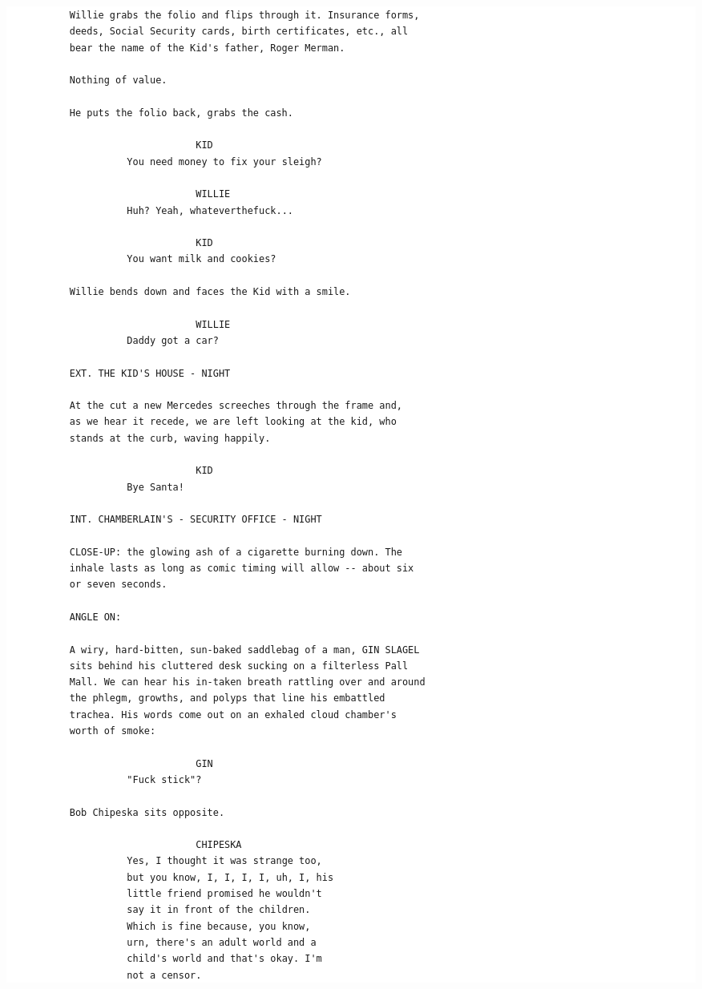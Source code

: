                Willie grabs the folio and flips through it. Insurance forms, 
               deeds, Social Security cards, birth certificates, etc., all 
               bear the name of the Kid's father, Roger Merman.

               Nothing of value.

               He puts the folio back, grabs the cash.

                                     KID
                         You need money to fix your sleigh?

                                     WILLIE
                         Huh? Yeah, whateverthefuck...

                                     KID
                         You want milk and cookies?

               Willie bends down and faces the Kid with a smile.

                                     WILLIE
                         Daddy got a car?

               EXT. THE KID'S HOUSE - NIGHT

               At the cut a new Mercedes screeches through the frame and, 
               as we hear it recede, we are left looking at the kid, who 
               stands at the curb, waving happily.

                                     KID
                         Bye Santa!

               INT. CHAMBERLAIN'S - SECURITY OFFICE - NIGHT

               CLOSE-UP: the glowing ash of a cigarette burning down. The 
               inhale lasts as long as comic timing will allow -- about six 
               or seven seconds.

               ANGLE ON:

               A wiry, hard-bitten, sun-baked saddlebag of a man, GIN SLAGEL 
               sits behind his cluttered desk sucking on a filterless Pall 
               Mall. We can hear his in-taken breath rattling over and around 
               the phlegm, growths, and polyps that line his embattled 
               trachea. His words come out on an exhaled cloud chamber's 
               worth of smoke:

                                     GIN
                         "Fuck stick"?

               Bob Chipeska sits opposite.

                                     CHIPESKA
                         Yes, I thought it was strange too, 
                         but you know, I, I, I, I, uh, I, his 
                         little friend promised he wouldn't 
                         say it in front of the children. 
                         Which is fine because, you know, 
                         urn, there's an adult world and a 
                         child's world and that's okay. I'm 
                         not a censor.
